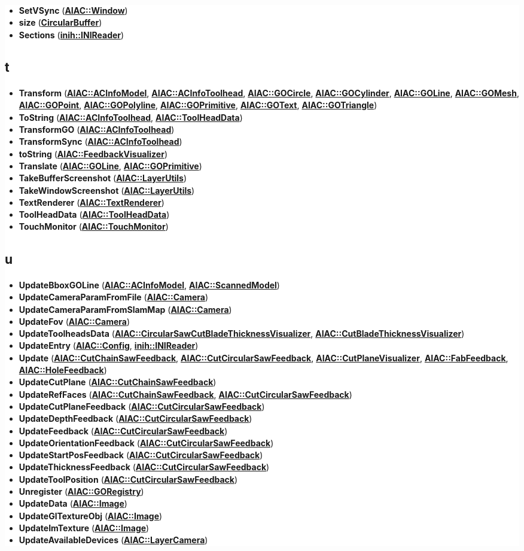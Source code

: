* **SetVSync** ([**AIAC::Window**](classAIAC_1_1Window.md))
* **size** ([**CircularBuffer**](classCircularBuffer.md))
* **Sections** ([**inih::INIReader**](classinih_1_1INIReader.md))


## t

* **Transform** ([**AIAC::ACInfoModel**](classAIAC_1_1ACInfoModel.md), [**AIAC::ACInfoToolhead**](classAIAC_1_1ACInfoToolhead.md), [**AIAC::GOCircle**](classAIAC_1_1GOCircle.md), [**AIAC::GOCylinder**](classAIAC_1_1GOCylinder.md), [**AIAC::GOLine**](classAIAC_1_1GOLine.md), [**AIAC::GOMesh**](classAIAC_1_1GOMesh.md), [**AIAC::GOPoint**](classAIAC_1_1GOPoint.md), [**AIAC::GOPolyline**](classAIAC_1_1GOPolyline.md), [**AIAC::GOPrimitive**](classAIAC_1_1GOPrimitive.md), [**AIAC::GOText**](classAIAC_1_1GOText.md), [**AIAC::GOTriangle**](classAIAC_1_1GOTriangle.md))
* **ToString** ([**AIAC::ACInfoToolhead**](classAIAC_1_1ACInfoToolhead.md), [**AIAC::ToolHeadData**](classAIAC_1_1ToolHeadData.md))
* **TransformGO** ([**AIAC::ACInfoToolhead**](classAIAC_1_1ACInfoToolhead.md))
* **TransformSync** ([**AIAC::ACInfoToolhead**](classAIAC_1_1ACInfoToolhead.md))
* **toString** ([**AIAC::FeedbackVisualizer**](classAIAC_1_1FeedbackVisualizer.md))
* **Translate** ([**AIAC::GOLine**](classAIAC_1_1GOLine.md), [**AIAC::GOPrimitive**](classAIAC_1_1GOPrimitive.md))
* **TakeBufferScreenshot** ([**AIAC::LayerUtils**](classAIAC_1_1LayerUtils.md))
* **TakeWindowScreenshot** ([**AIAC::LayerUtils**](classAIAC_1_1LayerUtils.md))
* **TextRenderer** ([**AIAC::TextRenderer**](classAIAC_1_1TextRenderer.md))
* **ToolHeadData** ([**AIAC::ToolHeadData**](classAIAC_1_1ToolHeadData.md))
* **TouchMonitor** ([**AIAC::TouchMonitor**](classAIAC_1_1TouchMonitor.md))


## u

* **UpdateBboxGOLine** ([**AIAC::ACInfoModel**](classAIAC_1_1ACInfoModel.md), [**AIAC::ScannedModel**](classAIAC_1_1ScannedModel.md))
* **UpdateCameraParamFromFile** ([**AIAC::Camera**](classAIAC_1_1Camera.md))
* **UpdateCameraParamFromSlamMap** ([**AIAC::Camera**](classAIAC_1_1Camera.md))
* **UpdateFov** ([**AIAC::Camera**](classAIAC_1_1Camera.md))
* **UpdateToolheadsData** ([**AIAC::CircularSawCutBladeThicknessVisualizer**](classAIAC_1_1CircularSawCutBladeThicknessVisualizer.md), [**AIAC::CutBladeThicknessVisualizer**](classAIAC_1_1CutBladeThicknessVisualizer.md))
* **UpdateEntry** ([**AIAC::Config**](classAIAC_1_1Config.md), [**inih::INIReader**](classinih_1_1INIReader.md))
* **Update** ([**AIAC::CutChainSawFeedback**](classAIAC_1_1CutChainSawFeedback.md), [**AIAC::CutCircularSawFeedback**](classAIAC_1_1CutCircularSawFeedback.md), [**AIAC::CutPlaneVisualizer**](classAIAC_1_1CutPlaneVisualizer.md), [**AIAC::FabFeedback**](classAIAC_1_1FabFeedback.md), [**AIAC::HoleFeedback**](classAIAC_1_1HoleFeedback.md))
* **UpdateCutPlane** ([**AIAC::CutChainSawFeedback**](classAIAC_1_1CutChainSawFeedback.md))
* **UpdateRefFaces** ([**AIAC::CutChainSawFeedback**](classAIAC_1_1CutChainSawFeedback.md), [**AIAC::CutCircularSawFeedback**](classAIAC_1_1CutCircularSawFeedback.md))
* **UpdateCutPlaneFeedback** ([**AIAC::CutCircularSawFeedback**](classAIAC_1_1CutCircularSawFeedback.md))
* **UpdateDepthFeedback** ([**AIAC::CutCircularSawFeedback**](classAIAC_1_1CutCircularSawFeedback.md))
* **UpdateFeedback** ([**AIAC::CutCircularSawFeedback**](classAIAC_1_1CutCircularSawFeedback.md))
* **UpdateOrientationFeedback** ([**AIAC::CutCircularSawFeedback**](classAIAC_1_1CutCircularSawFeedback.md))
* **UpdateStartPosFeedback** ([**AIAC::CutCircularSawFeedback**](classAIAC_1_1CutCircularSawFeedback.md))
* **UpdateThicknessFeedback** ([**AIAC::CutCircularSawFeedback**](classAIAC_1_1CutCircularSawFeedback.md))
* **UpdateToolPosition** ([**AIAC::CutCircularSawFeedback**](classAIAC_1_1CutCircularSawFeedback.md))
* **Unregister** ([**AIAC::GORegistry**](classAIAC_1_1GORegistry.md))
* **UpdateData** ([**AIAC::Image**](classAIAC_1_1Image.md))
* **UpdateGlTextureObj** ([**AIAC::Image**](classAIAC_1_1Image.md))
* **UpdateImTexture** ([**AIAC::Image**](classAIAC_1_1Image.md))
* **UpdateAvailableDevices** ([**AIAC::LayerCamera**](classAIAC_1_1LayerCamera.md))